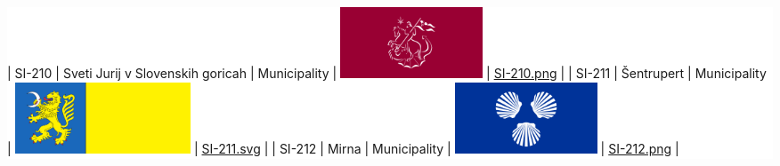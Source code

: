 | SI-210 | Sveti Jurij v Slovenskih goricah | Municipality | <img src='https://raw.githubusercontent.com/amckenna41/iso3166-flags/main/iso3166-2-flags/SI/SI-210.png' height='80'> | [SI-210.png](https://raw.githubusercontent.com/amckenna41/iso3166-flags/main/iso3166-2-flags/SI/SI-210.png) |
| SI-211 | Šentrupert | Municipality | <img src='https://raw.githubusercontent.com/amckenna41/iso3166-flags/main/iso3166-2-flags/SI/SI-211.svg' height='80'> | [SI-211.svg](https://raw.githubusercontent.com/amckenna41/iso3166-flags/main/iso3166-2-flags/SI/SI-211.svg) |
| SI-212 | Mirna | Municipality | <img src='https://raw.githubusercontent.com/amckenna41/iso3166-flags/main/iso3166-2-flags/SI/SI-212.png' height='80'> | [SI-212.png](https://raw.githubusercontent.com/amckenna41/iso3166-flags/main/iso3166-2-flags/SI/SI-212.png) |